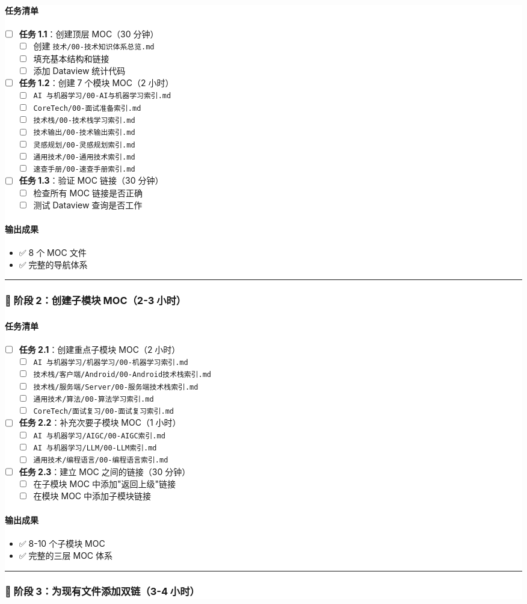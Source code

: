 #### 任务清单

- [ ] **任务 1.1**：创建顶层 MOC（30 分钟）
  - [ ] 创建 `技术/00-技术知识体系总览.md`
  - [ ] 填充基本结构和链接
  - [ ] 添加 Dataview 统计代码

- [ ] **任务 1.2**：创建 7 个模块 MOC（2 小时）
  - [ ] `AI 与机器学习/00-AI与机器学习索引.md`
  - [ ] `CoreTech/00-面试准备索引.md`
  - [ ] `技术栈/00-技术栈学习索引.md`
  - [ ] `技术输出/00-技术输出索引.md`
  - [ ] `灵感规划/00-灵感规划索引.md`
  - [ ] `通用技术/00-通用技术索引.md`
  - [ ] `速查手册/00-速查手册索引.md`

- [ ] **任务 1.3**：验证 MOC 链接（30 分钟）
  - [ ] 检查所有 MOC 链接是否正确
  - [ ] 测试 Dataview 查询是否工作

#### 输出成果
- ✅ 8 个 MOC 文件
- ✅ 完整的导航体系

---

### 📅 阶段 2：创建子模块 MOC（2-3 小时）

#### 任务清单

- [ ] **任务 2.1**：创建重点子模块 MOC（2 小时）
  - [ ] `AI 与机器学习/机器学习/00-机器学习索引.md`
  - [ ] `技术栈/客户端/Android/00-Android技术栈索引.md`
  - [ ] `技术栈/服务端/Server/00-服务端技术栈索引.md`
  - [ ] `通用技术/算法/00-算法学习索引.md`
  - [ ] `CoreTech/面试复习/00-面试复习索引.md`

- [ ] **任务 2.2**：补充次要子模块 MOC（1 小时）
  - [ ] `AI 与机器学习/AIGC/00-AIGC索引.md`
  - [ ] `AI 与机器学习/LLM/00-LLM索引.md`
  - [ ] `通用技术/编程语言/00-编程语言索引.md`

- [ ] **任务 2.3**：建立 MOC 之间的链接（30 分钟）
  - [ ] 在子模块 MOC 中添加"返回上级"链接
  - [ ] 在模块 MOC 中添加子模块链接

#### 输出成果
- ✅ 8-10 个子模块 MOC
- ✅ 完整的三层 MOC 体系

---

### 📅 阶段 3：为现有文件添加双链（3-4 小时）
